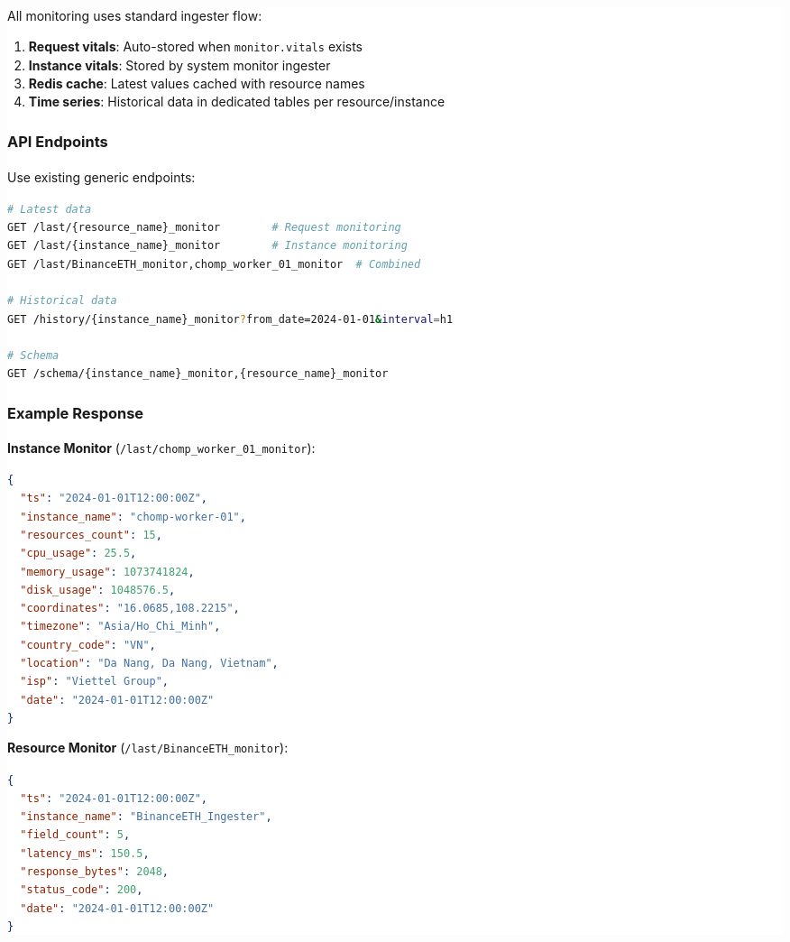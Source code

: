 All monitoring uses standard ingester flow:

1. **Request vitals**: Auto-stored when `monitor.vitals` exists
2. **Instance vitals**: Stored by system monitor ingester
3. **Redis cache**: Latest values cached with resource names
4. **Time series**: Historical data in dedicated tables per resource/instance

### API Endpoints

Use existing generic endpoints:

```bash
# Latest data
GET /last/{resource_name}_monitor        # Request monitoring
GET /last/{instance_name}_monitor        # Instance monitoring
GET /last/BinanceETH_monitor,chomp_worker_01_monitor  # Combined

# Historical data
GET /history/{instance_name}_monitor?from_date=2024-01-01&interval=h1

# Schema
GET /schema/{instance_name}_monitor,{resource_name}_monitor
```

### Example Response

**Instance Monitor** (`/last/chomp_worker_01_monitor`):
```json
{
  "ts": "2024-01-01T12:00:00Z",
  "instance_name": "chomp-worker-01",
  "resources_count": 15,
  "cpu_usage": 25.5,
  "memory_usage": 1073741824,
  "disk_usage": 1048576.5,
  "coordinates": "16.0685,108.2215",
  "timezone": "Asia/Ho_Chi_Minh",
  "country_code": "VN",
  "location": "Da Nang, Da Nang, Vietnam",
  "isp": "Viettel Group",
  "date": "2024-01-01T12:00:00Z"
}
```

**Resource Monitor** (`/last/BinanceETH_monitor`):
```json
{
  "ts": "2024-01-01T12:00:00Z",
  "instance_name": "BinanceETH_Ingester",
  "field_count": 5,
  "latency_ms": 150.5,
  "response_bytes": 2048,
  "status_code": 200,
  "date": "2024-01-01T12:00:00Z"
}
```

